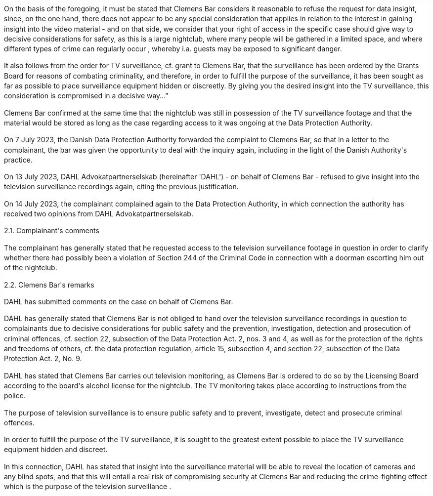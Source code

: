 On the basis of the foregoing, it must be stated that Clemens Bar considers it reasonable to refuse the request for data insight, since, on the one hand, there does not appear to be any special consideration that applies in relation to the interest in gaining insight into the video material - and on that side, we consider that your right of access in the specific case should give way to decisive considerations for safety, as this is a large nightclub, where many people will be gathered in a limited space, and where different types of crime can regularly occur , whereby i.a. guests may be exposed to significant danger.

It also follows from the order for TV surveillance, cf. grant to Clemens Bar, that the surveillance has been ordered by the Grants Board for reasons of combating criminality, and therefore, in order to fulfill the purpose of the surveillance, it has been sought as far as possible to place surveillance equipment hidden or discreetly. By giving you the desired insight into the TV surveillance, this consideration is compromised in a decisive way…”

Clemens Bar confirmed at the same time that the nightclub was still in possession of the TV surveillance footage and that the material would be stored as long as the case regarding access to it was ongoing at the Data Protection Authority.

On 7 July 2023, the Danish Data Protection Authority forwarded the complaint to Clemens Bar, so that in a letter to the complainant, the bar was given the opportunity to deal with the inquiry again, including in the light of the Danish Authority's practice.

On 13 July 2023, DAHL Advokatpartnerselskab (hereinafter 'DAHL') - on behalf of Clemens Bar - refused to give insight into the television surveillance recordings again, citing the previous justification.

On 14 July 2023, the complainant complained again to the Data Protection Authority, in which connection the authority has received two opinions from DAHL Advokatpartnerselskab.  

2.1. Complainant's comments

The complainant has generally stated that he requested access to the television surveillance footage in question in order to clarify whether there had possibly been a violation of Section 244 of the Criminal Code in connection with a doorman escorting him out of the nightclub.

2.2. Clemens Bar's remarks

DAHL has submitted comments on the case on behalf of Clemens Bar.

DAHL has generally stated that Clemens Bar is not obliged to hand over the television surveillance recordings in question to complainants due to decisive considerations for public safety and the prevention, investigation, detection and prosecution of criminal offences, cf. section 22, subsection of the Data Protection Act. 2, nos. 3 and 4, as well as for the protection of the rights and freedoms of others, cf. the data protection regulation, article 15, subsection 4, and section 22, subsection of the Data Protection Act. 2, No. 9.

DAHL has stated that Clemens Bar carries out television monitoring, as Clemens Bar is ordered to do so by the Licensing Board according to the board's alcohol license for the nightclub. The TV monitoring takes place according to instructions from the police.

The purpose of television surveillance is to ensure public safety and to prevent, investigate, detect and prosecute criminal offences.

In order to fulfill the purpose of the TV surveillance, it is sought to the greatest extent possible to place the TV surveillance equipment hidden and discreet.

In this connection, DAHL has stated that insight into the surveillance material will be able to reveal the location of cameras and any blind spots, and that this will entail a real risk of compromising security at Clemens Bar and reducing the crime-fighting effect which is the purpose of the television surveillance .
